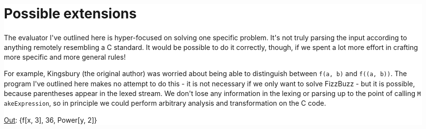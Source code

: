 # Possible extensions

The evaluator I've outlined here is hyper-focused on solving one specific problem.
It's not truly parsing the input according to anything remotely resembling a C standard.
It would be possible to do it correctly, though, if we spent a lot more effort in crafting more specific and more general rules!

For example, Kingsbury (the original author) was worried about being able to distinguish between `f(a, b)` and `f((a, b))`.
The program I've outlined here makes no attempt to do this - it is not necessary if we only want to solve FizzBuzz - but it is possible, because parentheses appear in the lexed stream.
We don't lose any information in the lexing or parsing up to the point of calling `MakeExpression`, so in principle we could perform arbitrary analysis and transformation on the C code.

[lexing]: https://en.wikipedia.org/wiki/Lexical_analysis
[M-expression]: https://en.wikipedia.org/wiki/M-expression
[S-expression]: https://en.wikipedia.org/wiki/S-expression
[Wolfram Mathematica]: https://en.wikipedia.org/wiki/Wolfram_Mathematica
[Wolfram Language]: https://en.wikipedia.org/wiki/Wolfram_Language
[homoiconicity]: https://en.wikipedia.org/wiki/Homoiconicity


[Out]: RowBox[{
[Out]: Null
[Out]: {f[x, 3], 36, Power[y, 2]}